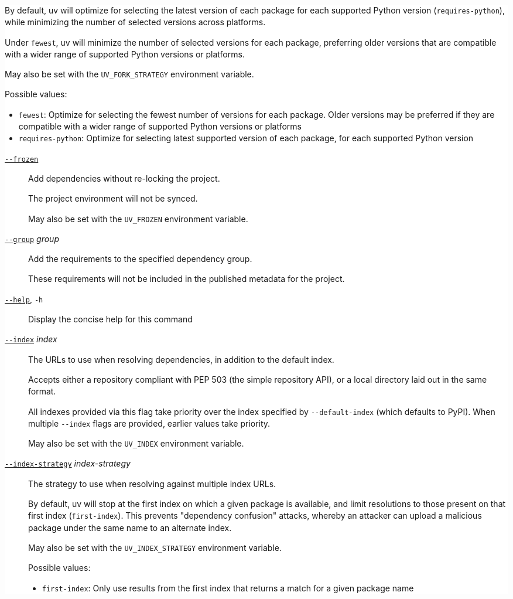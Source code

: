 <p>By default, uv will optimize for selecting the latest version of each package for each supported Python version (<code>requires-python</code>), while minimizing the number of selected versions across platforms.</p>

<p>Under <code>fewest</code>, uv will minimize the number of selected versions for each package, preferring older versions that are compatible with a wider range of supported Python versions or platforms.</p>

<p>May also be set with the <code>UV_FORK_STRATEGY</code> environment variable.</p>
<p>Possible values:</p>

<ul>
<li><code>fewest</code>:  Optimize for selecting the fewest number of versions for each package. Older versions may be preferred if they are compatible with a wider range of supported Python versions or platforms</li>

<li><code>requires-python</code>:  Optimize for selecting latest supported version of each package, for each supported Python version</li>
</ul>
</dd><dt id="uv-add--frozen"><a href="#uv-add--frozen"><code>--frozen</code></a></dt><dd><p>Add dependencies without re-locking the project.</p>

<p>The project environment will not be synced.</p>

<p>May also be set with the <code>UV_FROZEN</code> environment variable.</p>
</dd><dt id="uv-add--group"><a href="#uv-add--group"><code>--group</code></a> <i>group</i></dt><dd><p>Add the requirements to the specified dependency group.</p>

<p>These requirements will not be included in the published metadata for the project.</p>

</dd><dt id="uv-add--help"><a href="#uv-add--help"><code>--help</code></a>, <code>-h</code></dt><dd><p>Display the concise help for this command</p>

</dd><dt id="uv-add--index"><a href="#uv-add--index"><code>--index</code></a> <i>index</i></dt><dd><p>The URLs to use when resolving dependencies, in addition to the default index.</p>

<p>Accepts either a repository compliant with PEP 503 (the simple repository API), or a local directory laid out in the same format.</p>

<p>All indexes provided via this flag take priority over the index specified by <code>--default-index</code> (which defaults to PyPI). When multiple <code>--index</code> flags are provided, earlier values take priority.</p>

<p>May also be set with the <code>UV_INDEX</code> environment variable.</p>
</dd><dt id="uv-add--index-strategy"><a href="#uv-add--index-strategy"><code>--index-strategy</code></a> <i>index-strategy</i></dt><dd><p>The strategy to use when resolving against multiple index URLs.</p>

<p>By default, uv will stop at the first index on which a given package is available, and limit resolutions to those present on that first index (<code>first-index</code>). This prevents &quot;dependency confusion&quot; attacks, whereby an attacker can upload a malicious package under the same name to an alternate index.</p>

<p>May also be set with the <code>UV_INDEX_STRATEGY</code> environment variable.</p>
<p>Possible values:</p>

<ul>
<li><code>first-index</code>:  Only use results from the first index that returns a match for a given package name</li>
